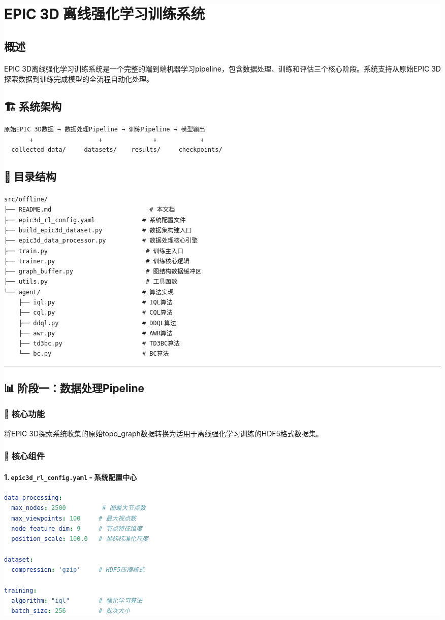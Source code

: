 # EPIC 3D 离线强化学习训练系统

## 概述

EPIC 3D离线强化学习训练系统是一个完整的端到端机器学习pipeline，包含数据处理、训练和评估三个核心阶段。系统支持从原始EPIC 3D探索数据到训练完成模型的全流程自动化处理。

## 🏗️ 系统架构

```
原始EPIC 3D数据 → 数据处理Pipeline → 训练Pipeline → 模型输出
       ↓                  ↓              ↓            ↓
  collected_data/     datasets/    results/     checkpoints/
```

## 📁 目录结构

```
src/offline/
├── README.md                           # 本文档
├── epic3d_rl_config.yaml             # 系统配置文件
├── build_epic3d_dataset.py           # 数据集构建入口
├── epic3d_data_processor.py          # 数据处理核心引擎
├── train.py                           # 训练主入口
├── trainer.py                         # 训练核心逻辑
├── graph_buffer.py                    # 图结构数据缓冲区
├── utils.py                           # 工具函数
└── agent/                            # 算法实现
    ├── iql.py                        # IQL算法
    ├── cql.py                        # CQL算法
    ├── ddql.py                       # DDQL算法
    ├── awr.py                        # AWR算法
    ├── td3bc.py                      # TD3BC算法
    └── bc.py                         # BC算法
```

---

## 📊 阶段一：数据处理Pipeline

### 🎯 核心功能

将EPIC 3D探索系统收集的原始topo_graph数据转换为适用于离线强化学习训练的HDF5格式数据集。

### 🔧 核心组件

#### 1. `epic3d_rl_config.yaml` - 系统配置中心
```yaml
data_processing:
  max_nodes: 2500          # 图最大节点数
  max_viewpoints: 100     # 最大视点数  
  node_feature_dim: 9     # 节点特征维度
  position_scale: 100.0   # 坐标标准化尺度
  
dataset:
  compression: 'gzip'     # HDF5压缩格式
  
training:
  algorithm: "iql"        # 强化学习算法
  batch_size: 256         # 批次大小
```
